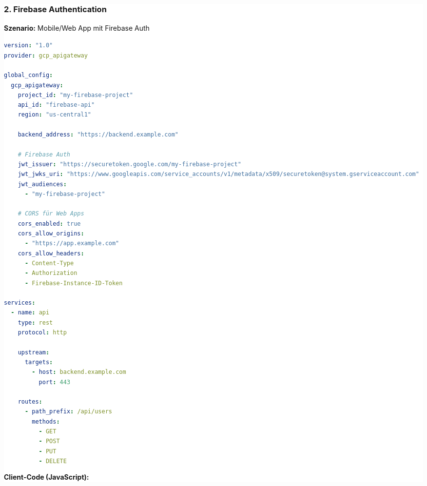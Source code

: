 ### 2. Firebase Authentication

**Szenario:** Mobile/Web App mit Firebase Auth

```yaml
version: "1.0"
provider: gcp_apigateway

global_config:
  gcp_apigateway:
    project_id: "my-firebase-project"
    api_id: "firebase-api"
    region: "us-central1"

    backend_address: "https://backend.example.com"

    # Firebase Auth
    jwt_issuer: "https://securetoken.google.com/my-firebase-project"
    jwt_jwks_uri: "https://www.googleapis.com/service_accounts/v1/metadata/x509/securetoken@system.gserviceaccount.com"
    jwt_audiences:
      - "my-firebase-project"

    # CORS für Web Apps
    cors_enabled: true
    cors_allow_origins:
      - "https://app.example.com"
    cors_allow_headers:
      - Content-Type
      - Authorization
      - Firebase-Instance-ID-Token

services:
  - name: api
    type: rest
    protocol: http

    upstream:
      targets:
        - host: backend.example.com
          port: 443

    routes:
      - path_prefix: /api/users
        methods:
          - GET
          - POST
          - PUT
          - DELETE
```

**Client-Code (JavaScript):**
